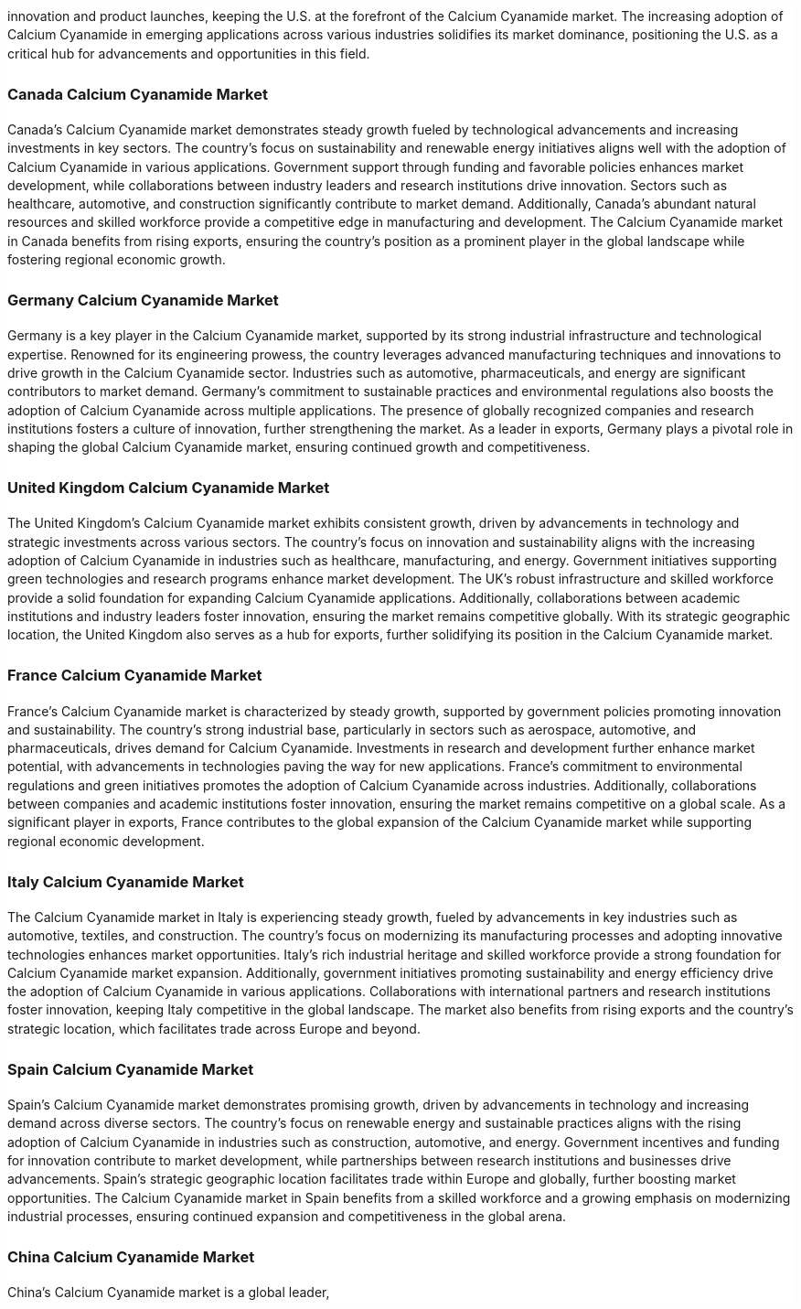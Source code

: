 innovation and product launches, keeping the U.S. at the forefront of the Calcium Cyanamide market. The increasing adoption of Calcium Cyanamide in emerging applications across various industries solidifies its market dominance, positioning the U.S. as a critical hub for advancements and opportunities in this field.</p><h3>Canada Calcium Cyanamide Market</h3><p>Canada&rsquo;s Calcium Cyanamide market demonstrates steady growth fueled by technological advancements and increasing investments in key sectors. The country&rsquo;s focus on sustainability and renewable energy initiatives aligns well with the adoption of Calcium Cyanamide in various applications. Government support through funding and favorable policies enhances market development, while collaborations between industry leaders and research institutions drive innovation. Sectors such as healthcare, automotive, and construction significantly contribute to market demand. Additionally, Canada&rsquo;s abundant natural resources and skilled workforce provide a competitive edge in manufacturing and development. The Calcium Cyanamide market in Canada benefits from rising exports, ensuring the country&rsquo;s position as a prominent player in the global landscape while fostering regional economic growth.</p><h3>Germany Calcium Cyanamide Market</h3><p>Germany is a key player in the Calcium Cyanamide market, supported by its strong industrial infrastructure and technological expertise. Renowned for its engineering prowess, the country leverages advanced manufacturing techniques and innovations to drive growth in the Calcium Cyanamide sector. Industries such as automotive, pharmaceuticals, and energy are significant contributors to market demand. Germany&rsquo;s commitment to sustainable practices and environmental regulations also boosts the adoption of Calcium Cyanamide across multiple applications. The presence of globally recognized companies and research institutions fosters a culture of innovation, further strengthening the market. As a leader in exports, Germany plays a pivotal role in shaping the global Calcium Cyanamide market, ensuring continued growth and competitiveness.</p><h3>United Kingdom Calcium Cyanamide Market</h3><p>The United Kingdom&rsquo;s Calcium Cyanamide market exhibits consistent growth, driven by advancements in technology and strategic investments across various sectors. The country&rsquo;s focus on innovation and sustainability aligns with the increasing adoption of Calcium Cyanamide in industries such as healthcare, manufacturing, and energy. Government initiatives supporting green technologies and research programs enhance market development. The UK&rsquo;s robust infrastructure and skilled workforce provide a solid foundation for expanding Calcium Cyanamide applications. Additionally, collaborations between academic institutions and industry leaders foster innovation, ensuring the market remains competitive globally. With its strategic geographic location, the United Kingdom also serves as a hub for exports, further solidifying its position in the Calcium Cyanamide market.</p><h3>France Calcium Cyanamide Market</h3><p>France&rsquo;s Calcium Cyanamide market is characterized by steady growth, supported by government policies promoting innovation and sustainability. The country&rsquo;s strong industrial base, particularly in sectors such as aerospace, automotive, and pharmaceuticals, drives demand for Calcium Cyanamide. Investments in research and development further enhance market potential, with advancements in technologies paving the way for new applications. France&rsquo;s commitment to environmental regulations and green initiatives promotes the adoption of Calcium Cyanamide across industries. Additionally, collaborations between companies and academic institutions foster innovation, ensuring the market remains competitive on a global scale. As a significant player in exports, France contributes to the global expansion of the Calcium Cyanamide market while supporting regional economic development.</p><h3>Italy Calcium Cyanamide Market</h3><p>The Calcium Cyanamide market in Italy is experiencing steady growth, fueled by advancements in key industries such as automotive, textiles, and construction. The country&rsquo;s focus on modernizing its manufacturing processes and adopting innovative technologies enhances market opportunities. Italy&rsquo;s rich industrial heritage and skilled workforce provide a strong foundation for Calcium Cyanamide market expansion. Additionally, government initiatives promoting sustainability and energy efficiency drive the adoption of Calcium Cyanamide in various applications. Collaborations with international partners and research institutions foster innovation, keeping Italy competitive in the global landscape. The market also benefits from rising exports and the country&rsquo;s strategic location, which facilitates trade across Europe and beyond.</p><h3>Spain Calcium Cyanamide Market</h3><p>Spain&rsquo;s Calcium Cyanamide market demonstrates promising growth, driven by advancements in technology and increasing demand across diverse sectors. The country&rsquo;s focus on renewable energy and sustainable practices aligns with the rising adoption of Calcium Cyanamide in industries such as construction, automotive, and energy. Government incentives and funding for innovation contribute to market development, while partnerships between research institutions and businesses drive advancements. Spain&rsquo;s strategic geographic location facilitates trade within Europe and globally, further boosting market opportunities. The Calcium Cyanamide market in Spain benefits from a skilled workforce and a growing emphasis on modernizing industrial processes, ensuring continued expansion and competitiveness in the global arena.</p><h3>China Calcium Cyanamide Market</h3><p>China&rsquo;s Calcium Cyanamide market is a global leader,
